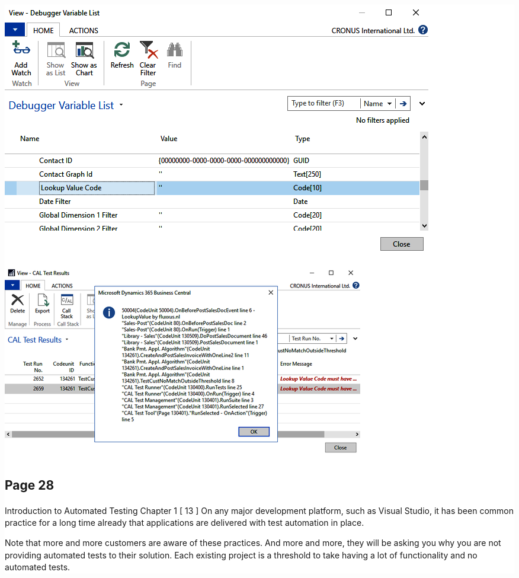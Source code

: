 ![Image from page 27](../images/page_27_img_63.png)

![Image from page 27](../images/page_27_img_67.png)

## Page 28

Introduction to Automated Testing Chapter 1 [ 13 ] On any major development platform, such as Visual Studio, it has been common practice for a long time already that applications are delivered with test automation in place.

Note that more and more customers are aware of these practices. And more and more, they will be asking you why you are not providing automated tests to their solution. Each existing project is a threshold to take having a lot of functionality and no automated tests.
